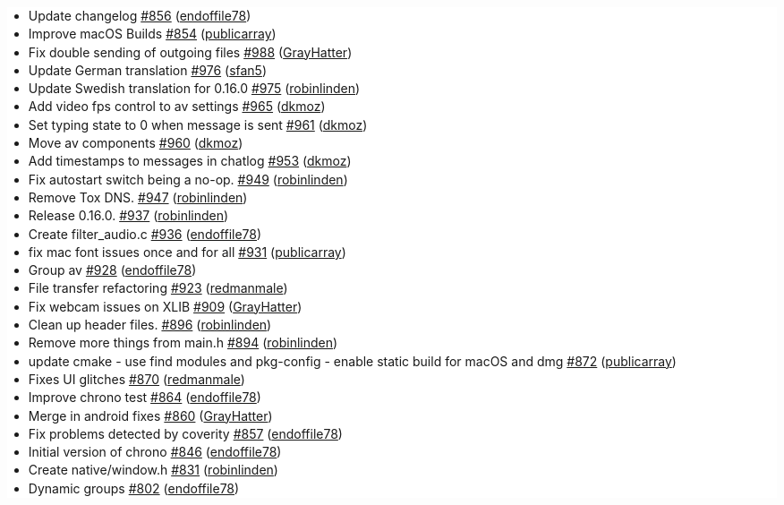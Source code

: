 - Update changelog [\#856](https://github.com/uTox/uTox/pull/856) ([endoffile78](https://github.com/endoffile78))
- Improve macOS Builds [\#854](https://github.com/uTox/uTox/pull/854) ([publicarray](https://github.com/publicarray))
- Fix double sending of outgoing files [\#988](https://github.com/uTox/uTox/pull/988) ([GrayHatter](https://github.com/GrayHatter))
- Update German translation [\#976](https://github.com/uTox/uTox/pull/976) ([sfan5](https://github.com/sfan5))
- Update Swedish translation for 0.16.0 [\#975](https://github.com/uTox/uTox/pull/975) ([robinlinden](https://github.com/robinlinden))
- Add video fps control to av settings [\#965](https://github.com/uTox/uTox/pull/965) ([dkmoz](https://github.com/dkmoz))
- Set typing state to 0 when message is sent [\#961](https://github.com/uTox/uTox/pull/961) ([dkmoz](https://github.com/dkmoz))
- Move av components [\#960](https://github.com/uTox/uTox/pull/960) ([dkmoz](https://github.com/dkmoz))
- Add timestamps to messages in chatlog [\#953](https://github.com/uTox/uTox/pull/953) ([dkmoz](https://github.com/dkmoz))
- Fix autostart switch being a no-op. [\#949](https://github.com/uTox/uTox/pull/949) ([robinlinden](https://github.com/robinlinden))
- Remove Tox DNS. [\#947](https://github.com/uTox/uTox/pull/947) ([robinlinden](https://github.com/robinlinden))
- Release 0.16.0. [\#937](https://github.com/uTox/uTox/pull/937) ([robinlinden](https://github.com/robinlinden))
- Create filter\_audio.c [\#936](https://github.com/uTox/uTox/pull/936) ([endoffile78](https://github.com/endoffile78))
- fix mac font issues once and for all [\#931](https://github.com/uTox/uTox/pull/931) ([publicarray](https://github.com/publicarray))
- Group av [\#928](https://github.com/uTox/uTox/pull/928) ([endoffile78](https://github.com/endoffile78))
- File transfer refactoring [\#923](https://github.com/uTox/uTox/pull/923) ([redmanmale](https://github.com/redmanmale))
- Fix webcam issues on XLIB [\#909](https://github.com/uTox/uTox/pull/909) ([GrayHatter](https://github.com/GrayHatter))
- Clean up header files. [\#896](https://github.com/uTox/uTox/pull/896) ([robinlinden](https://github.com/robinlinden))
- Remove more things from main.h [\#894](https://github.com/uTox/uTox/pull/894) ([robinlinden](https://github.com/robinlinden))
- update cmake - use find modules and pkg-config - enable static build for macOS and dmg [\#872](https://github.com/uTox/uTox/pull/872) ([publicarray](https://github.com/publicarray))
- Fixes UI glitches [\#870](https://github.com/uTox/uTox/pull/870) ([redmanmale](https://github.com/redmanmale))
- Improve chrono test [\#864](https://github.com/uTox/uTox/pull/864) ([endoffile78](https://github.com/endoffile78))
- Merge in android fixes [\#860](https://github.com/uTox/uTox/pull/860) ([GrayHatter](https://github.com/GrayHatter))
- Fix problems detected by coverity [\#857](https://github.com/uTox/uTox/pull/857) ([endoffile78](https://github.com/endoffile78))
- Initial version of chrono [\#846](https://github.com/uTox/uTox/pull/846) ([endoffile78](https://github.com/endoffile78))
- Create native/window.h [\#831](https://github.com/uTox/uTox/pull/831) ([robinlinden](https://github.com/robinlinden))
- Dynamic groups [\#802](https://github.com/uTox/uTox/pull/802) ([endoffile78](https://github.com/endoffile78))
